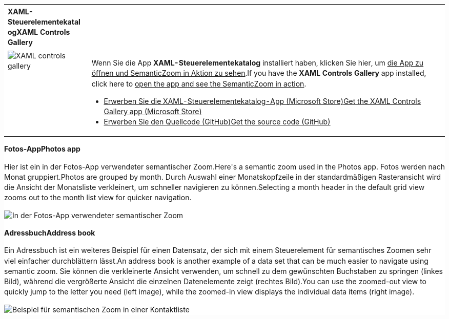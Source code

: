 <table>
<th align="left"><span data-ttu-id="b99b7-122">XAML-Steuerelementekatalog</span><span class="sxs-lookup"><span data-stu-id="b99b7-122">XAML Controls Gallery</span></span><th>
<tr>
<td><img src="images/xaml-controls-gallery-sm.png" alt="XAML controls gallery"></img></td>
<td>
    <p><span data-ttu-id="b99b7-123">Wenn Sie die App <strong style="font-weight: semi-bold">XAML-Steuerelementekatalog</strong> installiert haben, klicken Sie hier, um <a href="xamlcontrolsgallery:/item/SemanticZoom">die App zu öffnen und SemanticZoom in Aktion zu sehen</a>.</span><span class="sxs-lookup"><span data-stu-id="b99b7-123">If you have the <strong style="font-weight: semi-bold">XAML Controls Gallery</strong> app installed, click here to <a href="xamlcontrolsgallery:/item/SemanticZoom">open the app and see the SemanticZoom in action</a>.</span></span></p>
    <ul>
    <li><a href="https://www.microsoft.com/store/productId/9MSVH128X2ZT"><span data-ttu-id="b99b7-124">Erwerben Sie die XAML-Steuerelementekatalog-App (Microsoft Store)</span><span class="sxs-lookup"><span data-stu-id="b99b7-124">Get the XAML Controls Gallery app (Microsoft Store)</span></span></a></li>
    <li><a href="https://github.com/Microsoft/Windows-universal-samples/tree/master/Samples/XamlUIBasics"><span data-ttu-id="b99b7-125">Erwerben Sie den Quellcode (GitHub)</span><span class="sxs-lookup"><span data-stu-id="b99b7-125">Get the source code (GitHub)</span></span></a></li>
    </ul>
</td>
</tr>
</table>

**<span data-ttu-id="b99b7-126">Fotos-App</span><span class="sxs-lookup"><span data-stu-id="b99b7-126">Photos app</span></span>**

<span data-ttu-id="b99b7-127">Hier ist ein in der Fotos-App verwendeter semantischer Zoom.</span><span class="sxs-lookup"><span data-stu-id="b99b7-127">Here's a semantic zoom used in the Photos app.</span></span> <span data-ttu-id="b99b7-128">Fotos werden nach Monat gruppiert.</span><span class="sxs-lookup"><span data-stu-id="b99b7-128">Photos are grouped by month.</span></span> <span data-ttu-id="b99b7-129">Durch Auswahl einer Monatskopfzeile in der standardmäßigen Rasteransicht wird die Ansicht der Monatsliste verkleinert, um schneller navigieren zu können.</span><span class="sxs-lookup"><span data-stu-id="b99b7-129">Selecting a month header in the default grid view zooms out to the month list view for quicker navigation.</span></span>

![In der Fotos-App verwendeter semantischer Zoom](images/control-examples/semantic-zoom-photos.png)

**<span data-ttu-id="b99b7-131">Adressbuch</span><span class="sxs-lookup"><span data-stu-id="b99b7-131">Address book</span></span>**

<span data-ttu-id="b99b7-132">Ein Adressbuch ist ein weiteres Beispiel für einen Datensatz, der sich mit einem Steuerelement für semantisches Zoomen sehr viel einfacher durchblättern lässt.</span><span class="sxs-lookup"><span data-stu-id="b99b7-132">An address book is another example of a data set that can be much easier to navigate using semantic zoom.</span></span> <span data-ttu-id="b99b7-133">Sie können die verkleinerte Ansicht verwenden, um schnell zu dem gewünschten Buchstaben zu springen (linkes Bild), während die vergrößerte Ansicht die einzelnen Datenelemente zeigt (rechtes Bild).</span><span class="sxs-lookup"><span data-stu-id="b99b7-133">You can use the zoomed-out view to quickly jump to the letter you need (left image), while the zoomed-in view displays the individual data items (right image).</span></span>

![Beispiel für semantischen Zoom in einer Kontaktliste](images/semanticzoom-win10.png)
